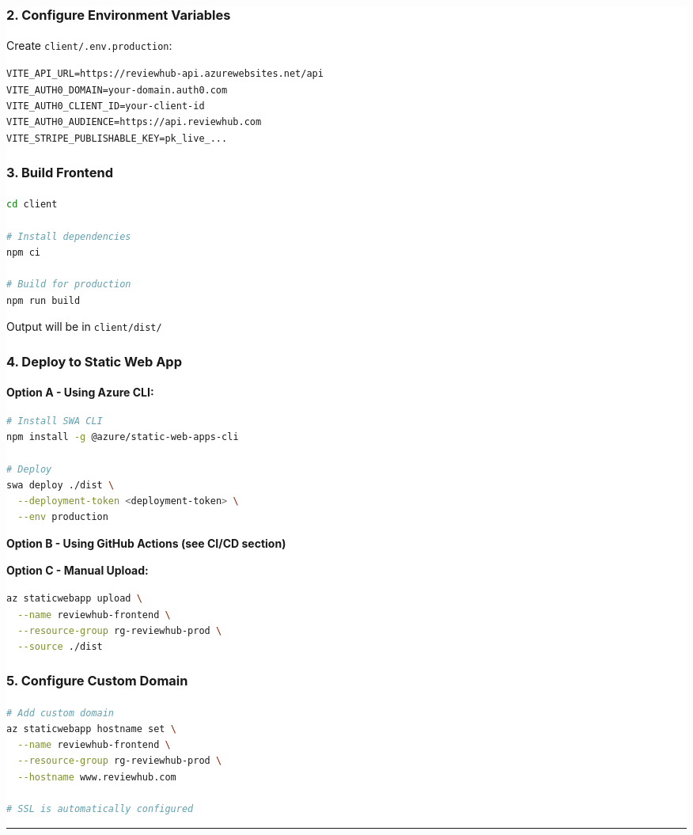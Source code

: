 ### 2. Configure Environment Variables

Create `client/.env.production`:

```env
VITE_API_URL=https://reviewhub-api.azurewebsites.net/api
VITE_AUTH0_DOMAIN=your-domain.auth0.com
VITE_AUTH0_CLIENT_ID=your-client-id
VITE_AUTH0_AUDIENCE=https://api.reviewhub.com
VITE_STRIPE_PUBLISHABLE_KEY=pk_live_...
```

### 3. Build Frontend

```bash
cd client

# Install dependencies
npm ci

# Build for production
npm run build
```

Output will be in `client/dist/`

### 4. Deploy to Static Web App

**Option A - Using Azure CLI:**

```bash
# Install SWA CLI
npm install -g @azure/static-web-apps-cli

# Deploy
swa deploy ./dist \
  --deployment-token <deployment-token> \
  --env production
```

**Option B - Using GitHub Actions (see CI/CD section)**

**Option C - Manual Upload:**

```bash
az staticwebapp upload \
  --name reviewhub-frontend \
  --resource-group rg-reviewhub-prod \
  --source ./dist
```

### 5. Configure Custom Domain

```bash
# Add custom domain
az staticwebapp hostname set \
  --name reviewhub-frontend \
  --resource-group rg-reviewhub-prod \
  --hostname www.reviewhub.com

# SSL is automatically configured
```

---